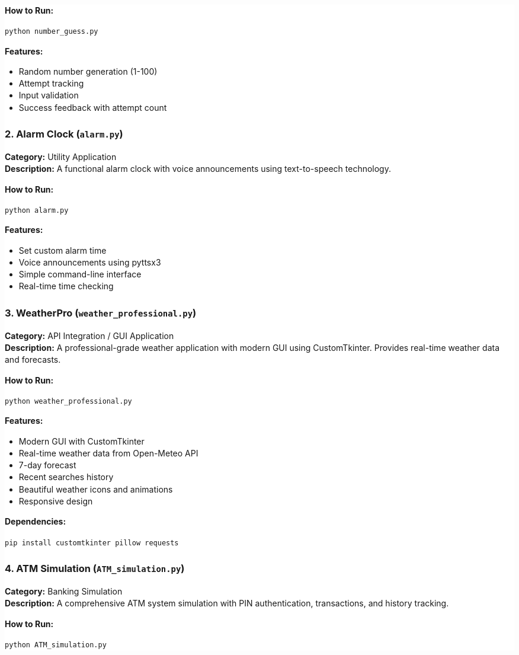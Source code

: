 **How to Run:**
```bash
python number_guess.py
```

**Features:**
- Random number generation (1-100)
- Attempt tracking
- Input validation
- Success feedback with attempt count

### 2. Alarm Clock (`alarm.py`)
**Category:** Utility Application  
**Description:** A functional alarm clock with voice announcements using text-to-speech technology.

**How to Run:**
```bash
python alarm.py
```

**Features:**
- Set custom alarm time
- Voice announcements using pyttsx3
- Simple command-line interface
- Real-time time checking

### 3. WeatherPro (`weather_professional.py`)
**Category:** API Integration / GUI Application  
**Description:** A professional-grade weather application with modern GUI using CustomTkinter. Provides real-time weather data and forecasts.

**How to Run:**
```bash
python weather_professional.py
```

**Features:**
- Modern GUI with CustomTkinter
- Real-time weather data from Open-Meteo API
- 7-day forecast
- Recent searches history
- Beautiful weather icons and animations
- Responsive design

**Dependencies:**
```bash
pip install customtkinter pillow requests
```

### 4. ATM Simulation (`ATM_simulation.py`)
**Category:** Banking Simulation  
**Description:** A comprehensive ATM system simulation with PIN authentication, transactions, and history tracking.

**How to Run:**
```bash
python ATM_simulation.py
```
